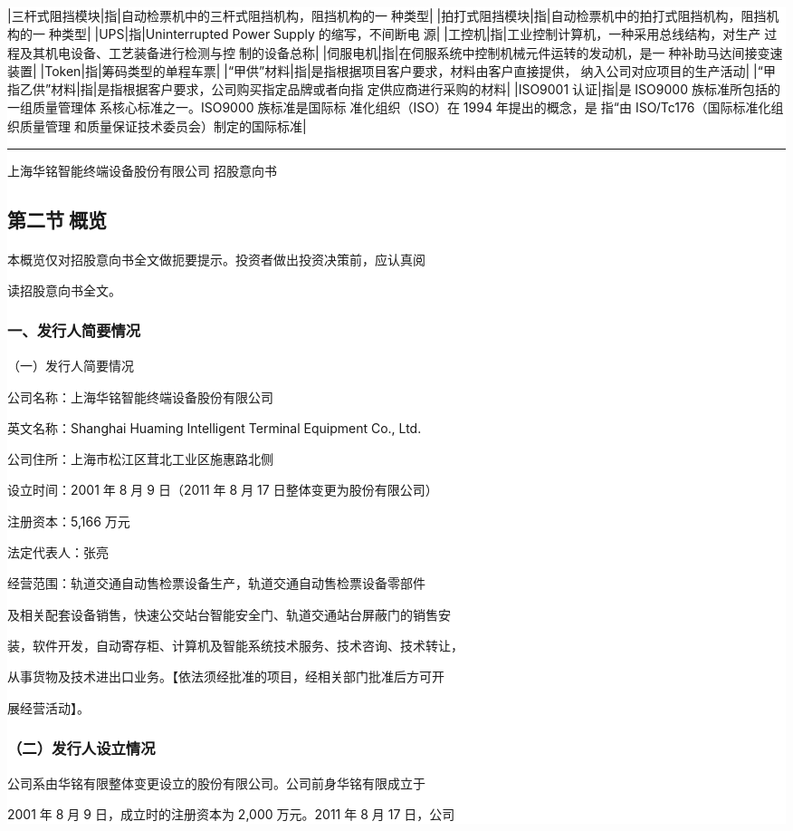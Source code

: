 |三杆式阻挡模块|指|自动检票机中的三杆式阻挡机构，阻挡机构的一 种类型|
|拍打式阻挡模块|指|自动检票机中的拍打式阻挡机构，阻挡机构的一 种类型|
|UPS|指|Uninterrupted Power Supply 的缩写，不间断电 源|
|工控机|指|工业控制计算机，一种采用总线结构，对生产 过程及其机电设备、工艺装备进行检测与控 制的设备总称|
|伺服电机|指|在伺服系统中控制机械元件运转的发动机，是一 种补助马达间接变速装置|
|Token|指|筹码类型的单程车票|
|“甲供”材料|指|是指根据项目客户要求，材料由客户直接提供， 纳入公司对应项目的生产活动|
|“甲指乙供”材料|指|是指根据客户要求，公司购买指定品牌或者向指 定供应商进行采购的材料|
|ISO9001 认证|指|是 ISO9000 族标准所包括的一组质量管理体 系核心标准之一。ISO9000 族标准是国际标 准化组织（ISO）在 1994 年提出的概念，是 指“由 ISO/Tc176（国际标准化组织质量管理 和质量保证技术委员会）制定的国际标准|


-----

上海华铭智能终端设备股份有限公司 招股意向书

## 第二节 概览

本概览仅对招股意向书全文做扼要提示。投资者做出投资决策前，应认真阅

读招股意向书全文。

### 一、发行人简要情况

 （一）发行人简要情况

公司名称：上海华铭智能终端设备股份有限公司

英文名称：Shanghai Huaming Intelligent Terminal Equipment Co., Ltd.

公司住所：上海市松江区茸北工业区施惠路北侧

设立时间：2001 年 8 月 9 日（2011 年 8 月 17 日整体变更为股份有限公司）

注册资本：5,166 万元

法定代表人：张亮

经营范围：轨道交通自动售检票设备生产，轨道交通自动售检票设备零部件

及相关配套设备销售，快速公交站台智能安全门、轨道交通站台屏蔽门的销售安

装，软件开发，自动寄存柜、计算机及智能系统技术服务、技术咨询、技术转让，

从事货物及技术进出口业务。【依法须经批准的项目，经相关部门批准后方可开

展经营活动】。

### （二）发行人设立情况

公司系由华铭有限整体变更设立的股份有限公司。公司前身华铭有限成立于

2001 年 8 月 9 日，成立时的注册资本为 2,000 万元。2011 年 8 月 17 日，公司
